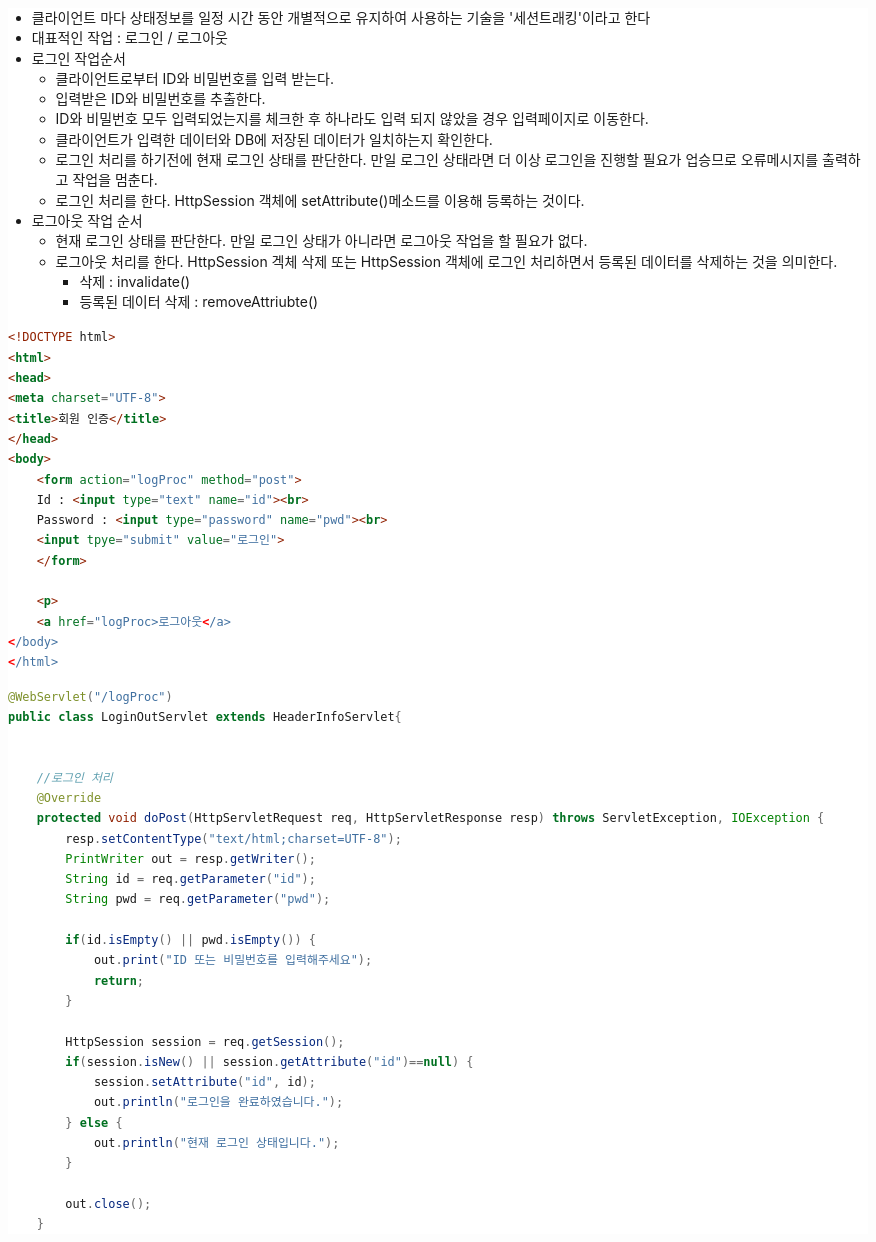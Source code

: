 -  클라이언트 마다 상태정보를 일정 시간 동안 개별적으로 유지하여 사용하는 기술을 '세션트래킹'이라고 한다
- 대표적인 작업 : 로그인 / 로그아웃
- 로그인 작업순서
  - 클라이언트로부터 ID와 비밀번호를 입력 받는다.
  - 입력받은 ID와 비밀번호를 추출한다.
  - ID와 비밀번호 모두 입력되었는지를 체크한 후 하나라도 입력 되지 않았을 경우 입력페이지로 이동한다.
  - 클라이언트가 입력한 데이터와 DB에 저장된 데이터가 일치하는지 확인한다.
  - 로그인 처리를 하기전에 현재 로그인 상태를 판단한다. 만일 로그인 상태라면 더 이상 로그인을 진행할 필요가 업승므로 오류메시지를 출력하고 작업을 멈춘다.
  - 로그인 처리를 한다. HttpSession 객체에 setAttribute()메소드를 이용해 등록하는 것이다.
- 로그아웃 작업 순서
  - 현재 로그인 상태를 판단한다. 만일 로그인 상태가 아니라면 로그아웃 작업을 할 필요가 없다.
  - 로그아웃 처리를 한다. HttpSession 겍체 삭제 또는 HttpSession 객체에 로그인 처리하면서 등록된 데이터를 삭제하는 것을 의미한다.
    - 삭제 : invalidate()
    - 등록된 데이터 삭제 : removeAttriubte()

```html
<!DOCTYPE html>
<html>
<head>
<meta charset="UTF-8">
<title>회원 인증</title>
</head>
<body>
	<form action="logProc" method="post">
	Id : <input type="text" name="id"><br>
	Password : <input type="password" name="pwd"><br>
	<input tpye="submit" value="로그인">
	</form>
	
	<p>
	<a href="logProc>로그아웃</a>
</body>
</html>
```

```java
@WebServlet("/logProc")
public class LoginOutServlet extends HeaderInfoServlet{

	
	//로그인 처리
	@Override
	protected void doPost(HttpServletRequest req, HttpServletResponse resp) throws ServletException, IOException {
		resp.setContentType("text/html;charset=UTF-8");
		PrintWriter out = resp.getWriter();
		String id = req.getParameter("id");
		String pwd = req.getParameter("pwd");
		
		if(id.isEmpty() || pwd.isEmpty()) {
			out.print("ID 또는 비밀번호를 입력해주세요");
			return;
		}
		
		HttpSession session = req.getSession();
		if(session.isNew() || session.getAttribute("id")==null) {
			session.setAttribute("id", id);
			out.println("로그인을 완료하였습니다.");
		} else {
			out.println("현재 로그인 상태입니다.");
		}
		
		out.close();
	}

```